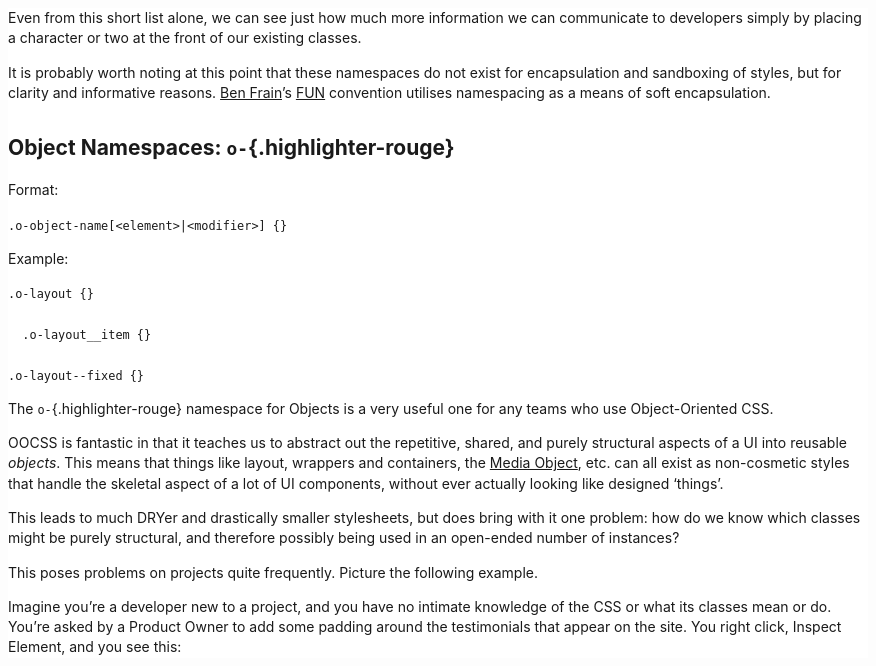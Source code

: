 Even from this short list alone, we can see just how much more
information we can communicate to developers simply by placing a
character or two at the front of our existing classes.

It is probably worth noting at this point that these namespaces do not
exist for encapsulation and sandboxing of styles, but for clarity and
informative reasons. [Ben Frain](https://twitter.com/benfrain)’s
[FUN](http://benfrain.com/fun-css-naming-convention-explained/)
convention utilises namespacing as a means of soft encapsulation.

Object Namespaces: `o-`{.highlighter-rouge}
-------------------------------------------

Format:

<div class="highlighter-rouge">

``` {.highlight}
.o-object-name[<element>|<modifier>] {}
```

</div>

Example:

<div class="highlighter-rouge">

``` {.highlight}
.o-layout {}

  .o-layout__item {}

.o-layout--fixed {}
```

</div>

The `o-`{.highlighter-rouge} namespace for Objects is a very useful one
for any teams who use Object-Oriented CSS.

OOCSS is fantastic in that it teaches us to abstract out the repetitive,
shared, and purely structural aspects of a UI into reusable *objects*.
This means that things like layout, wrappers and containers, the [Media
Object](http://www.stubbornella.org/content/2010/06/25/the-media-object-saves-hundreds-of-lines-of-code/),
etc. can all exist as non-cosmetic styles that handle the skeletal
aspect of a lot of UI components, without ever actually looking like
designed ‘things’.

This leads to much DRYer and drastically smaller stylesheets, but does
bring with it one problem: how do we know which classes might be purely
structural, and therefore possibly being used in an open-ended number of
instances?

This poses problems on projects quite frequently. Picture the following
example.

Imagine you’re a developer new to a project, and you have no intimate
knowledge of the CSS or what its classes mean or do. You’re asked by a
Product Owner to add some padding around the testimonials that appear on
the site. You right click, Inspect Element, and you see this:
